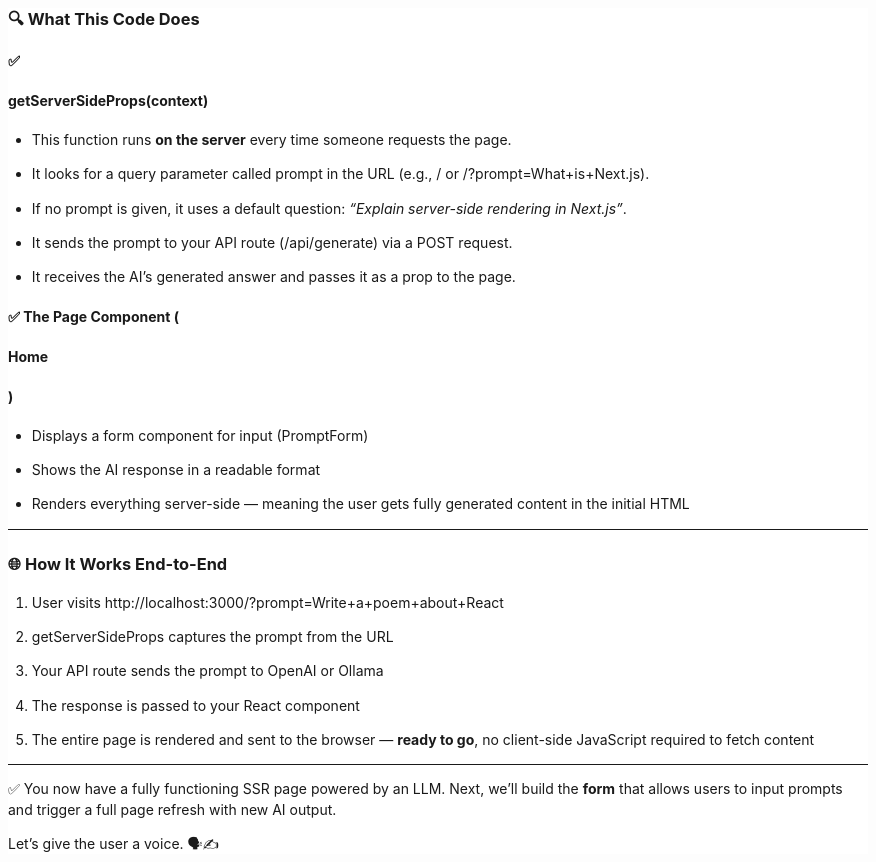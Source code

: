 
### **🔍 What This Code Does**

  

#### **✅** 

#### **getServerSideProps(context)**

- This function runs **on the server** every time someone requests the page.
    
- It looks for a query parameter called prompt in the URL (e.g., / or /?prompt=What+is+Next.js).
    
- If no prompt is given, it uses a default question: _“Explain server-side rendering in Next.js”_.
    
- It sends the prompt to your API route (/api/generate) via a POST request.
    
- It receives the AI’s generated answer and passes it as a prop to the page.
    

  

#### **✅ The Page Component (**

#### **Home**

#### **)**

- Displays a form component for input (PromptForm)
    
- Shows the AI response in a readable format
    
- Renders everything server-side — meaning the user gets fully generated content in the initial HTML
    

---

### **🌐 How It Works End-to-End**

1. User visits http://localhost:3000/?prompt=Write+a+poem+about+React
    
2. getServerSideProps captures the prompt from the URL
    
3. Your API route sends the prompt to OpenAI or Ollama
    
4. The response is passed to your React component
    
5. The entire page is rendered and sent to the browser — **ready to go**, no client-side JavaScript required to fetch content
    

---

✅ You now have a fully functioning SSR page powered by an LLM. Next, we’ll build the **form** that allows users to input prompts and trigger a full page refresh with new AI output.

  

Let’s give the user a voice. 🗣️✍️


